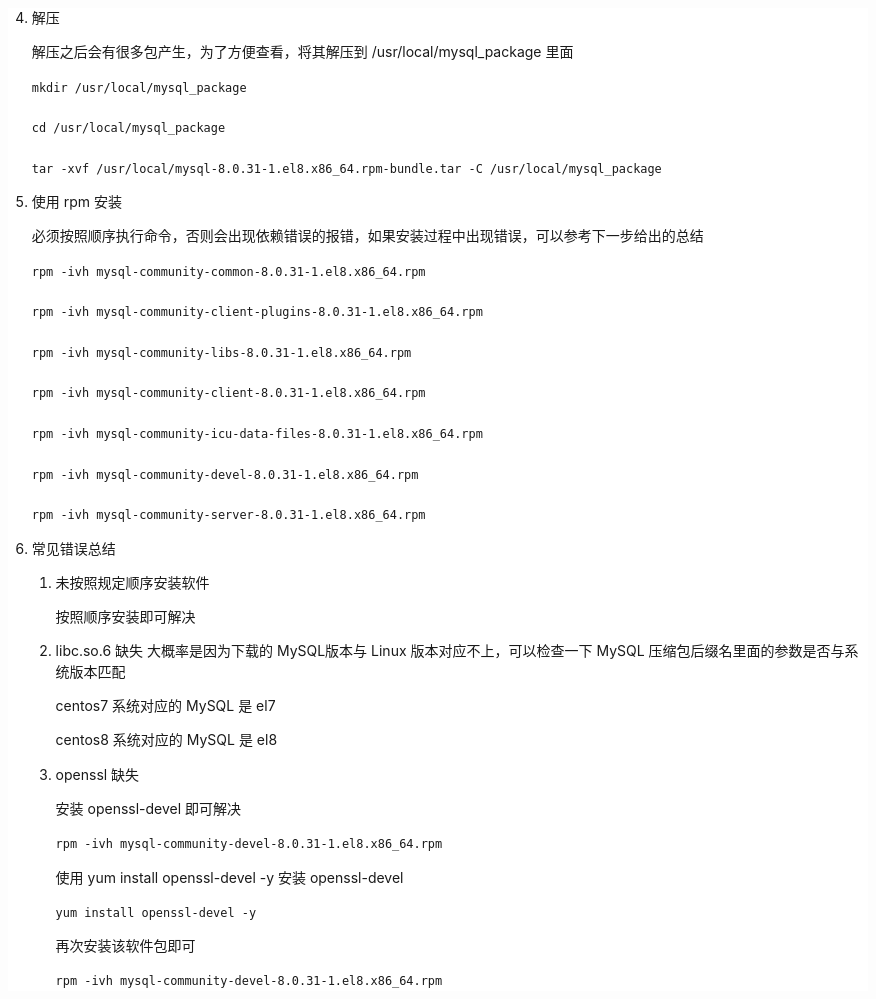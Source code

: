 4. 解压

   解压之后会有很多包产生，为了方便查看，将其解压到 /usr/local/mysql_package 里面
   
   ```markdown
   mkdir /usr/local/mysql_package
   
   cd /usr/local/mysql_package
   
   tar -xvf /usr/local/mysql-8.0.31-1.el8.x86_64.rpm-bundle.tar -C /usr/local/mysql_package
   ```

5. 使用 rpm 安装

   必须按照顺序执行命令，否则会出现依赖错误的报错，如果安装过程中出现错误，可以参考下一步给出的总结

   ```markdown
   rpm -ivh mysql-community-common-8.0.31-1.el8.x86_64.rpm
   
   rpm -ivh mysql-community-client-plugins-8.0.31-1.el8.x86_64.rpm
   
   rpm -ivh mysql-community-libs-8.0.31-1.el8.x86_64.rpm
   
   rpm -ivh mysql-community-client-8.0.31-1.el8.x86_64.rpm
   
   rpm -ivh mysql-community-icu-data-files-8.0.31-1.el8.x86_64.rpm
   
   rpm -ivh mysql-community-devel-8.0.31-1.el8.x86_64.rpm
   
   rpm -ivh mysql-community-server-8.0.31-1.el8.x86_64.rpm
   ```

6. 常见错误总结

   1. 未按照规定顺序安装软件 
   
      按照顺序安装即可解决

   2. libc.so.6 缺失
      大概率是因为下载的 MySQL版本与 Linux 版本对应不上，可以检查一下 MySQL 压缩包后缀名里面的参数是否与系统版本匹配

      centos7 系统对应的 MySQL 是 el7

      centos8 系统对应的 MySQL 是 el8

   3. openssl 缺失

      安装 openssl-devel 即可解决
      ```markdown
      rpm -ivh mysql-community-devel-8.0.31-1.el8.x86_64.rpm
      ```
      使用 yum install openssl-devel -y 安装 openssl-devel
      ```markdown
      yum install openssl-devel -y
      ```
      再次安装该软件包即可 
      ```markdown
      rpm -ivh mysql-community-devel-8.0.31-1.el8.x86_64.rpm
      ```
